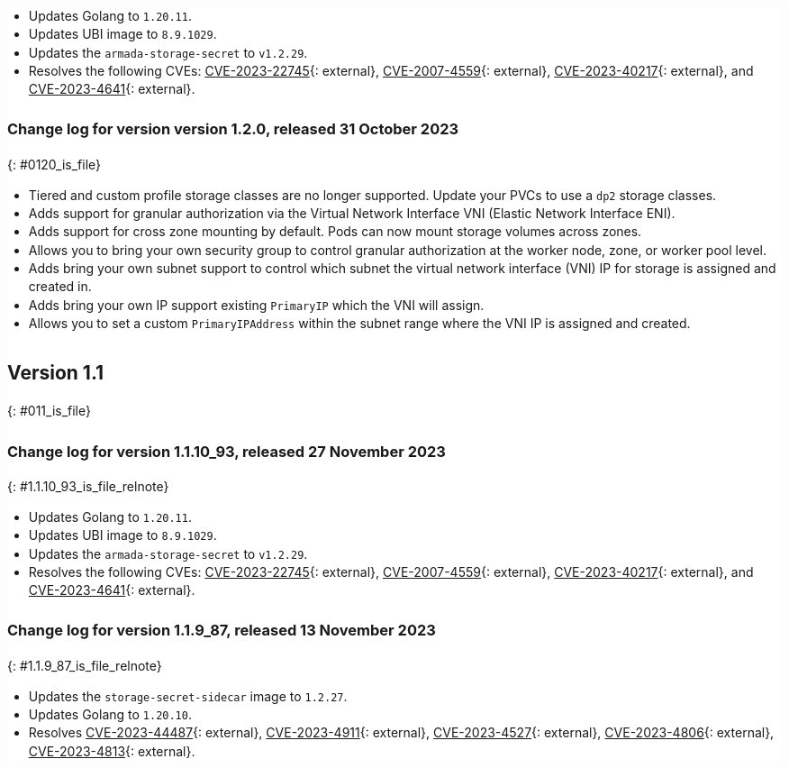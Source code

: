 - Updates Golang to `1.20.11`.
- Updates UBI image to `8.9.1029`.
- Updates the `armada-storage-secret` to `v1.2.29`.
- Resolves the following CVEs: [CVE-2023-22745](https://nvd.nist.gov/vuln/detail/CVE-2023-22745){: external}, [CVE-2007-4559](https://nvd.nist.gov/vuln/detail/CVE-2007-4559){: external}, [CVE-2023-40217](https://nvd.nist.gov/vuln/detail/CVE-2023-40217){: external}, and [CVE-2023-4641](https://nvd.nist.gov/vuln/detail/CVE-2023-4641){: external}.

### Change log for version version 1.2.0, released 31 October 2023
{: #0120_is_file}


- Tiered and custom profile storage classes are no longer supported. Update your PVCs to use a `dp2` storage classes.
- Adds support for granular authorization via the Virtual Network Interface VNI (Elastic Network Interface ENI).
- Adds support for cross zone mounting by default. Pods can now mount storage volumes across zones.
- Allows you to bring your own security group to control granular authorization at the worker node, zone, or worker pool level.
- Adds bring your own subnet support to control which subnet the virtual network interface (VNI) IP for storage is assigned and created in.
- Adds bring your own IP support existing `PrimaryIP` which the VNI will assign.
- Allows you to set a custom `PrimaryIPAddress` within the subnet range where the VNI IP is assigned and created.


## Version 1.1
{: #011_is_file}

### Change log for version 1.1.10_93, released 27 November 2023
{: #1.1.10_93_is_file_relnote}

- Updates Golang to `1.20.11`.
- Updates UBI image to `8.9.1029`.
- Updates the `armada-storage-secret` to `v1.2.29`.
- Resolves the following CVEs: [CVE-2023-22745](https://nvd.nist.gov/vuln/detail/CVE-2023-22745){: external}, [CVE-2007-4559](https://nvd.nist.gov/vuln/detail/CVE-2007-4559){: external}, [CVE-2023-40217](https://nvd.nist.gov/vuln/detail/CVE-2023-40217){: external}, and [CVE-2023-4641](https://nvd.nist.gov/vuln/detail/CVE-2023-4641){: external}.


### Change log for version 1.1.9_87, released 13 November 2023
{: #1.1.9_87_is_file_relnote}

- Updates the `storage-secret-sidecar` image to `1.2.27`.
- Updates Golang to `1.20.10`.
- Resolves [CVE-2023-44487](https://nvd.nist.gov/vuln/detail/CVE-2023-44487){: external}, [CVE-2023-4911](https://nvd.nist.gov/vuln/detail/CVE-2023-4911){: external}, [CVE-2023-4527](https://nvd.nist.gov/vuln/detail/CVE-2023-4527){: external}, [CVE-2023-4806](https://nvd.nist.gov/vuln/detail/CVE-2023-4806){: external}, [CVE-2023-4813](https://nvd.nist.gov/vuln/detail/CVE-2023-4813){: external}.
